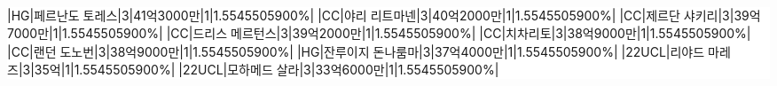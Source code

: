 |HG|페르난도 토레스|3|41억3000만|1|1.5545505900%|
|CC|야리 리트마넨|3|40억2000만|1|1.5545505900%|
|CC|제르단 샤키리|3|39억7000만|1|1.5545505900%|
|CC|드리스 메르턴스|3|39억2000만|1|1.5545505900%|
|CC|치차리토|3|38억9000만|1|1.5545505900%|
|CC|랜던 도노번|3|38억9000만|1|1.5545505900%|
|HG|잔루이지 돈나룸마|3|37억4000만|1|1.5545505900%|
|22UCL|리야드 마레즈|3|35억|1|1.5545505900%|
|22UCL|모하메드 살라|3|33억6000만|1|1.5545505900%|
